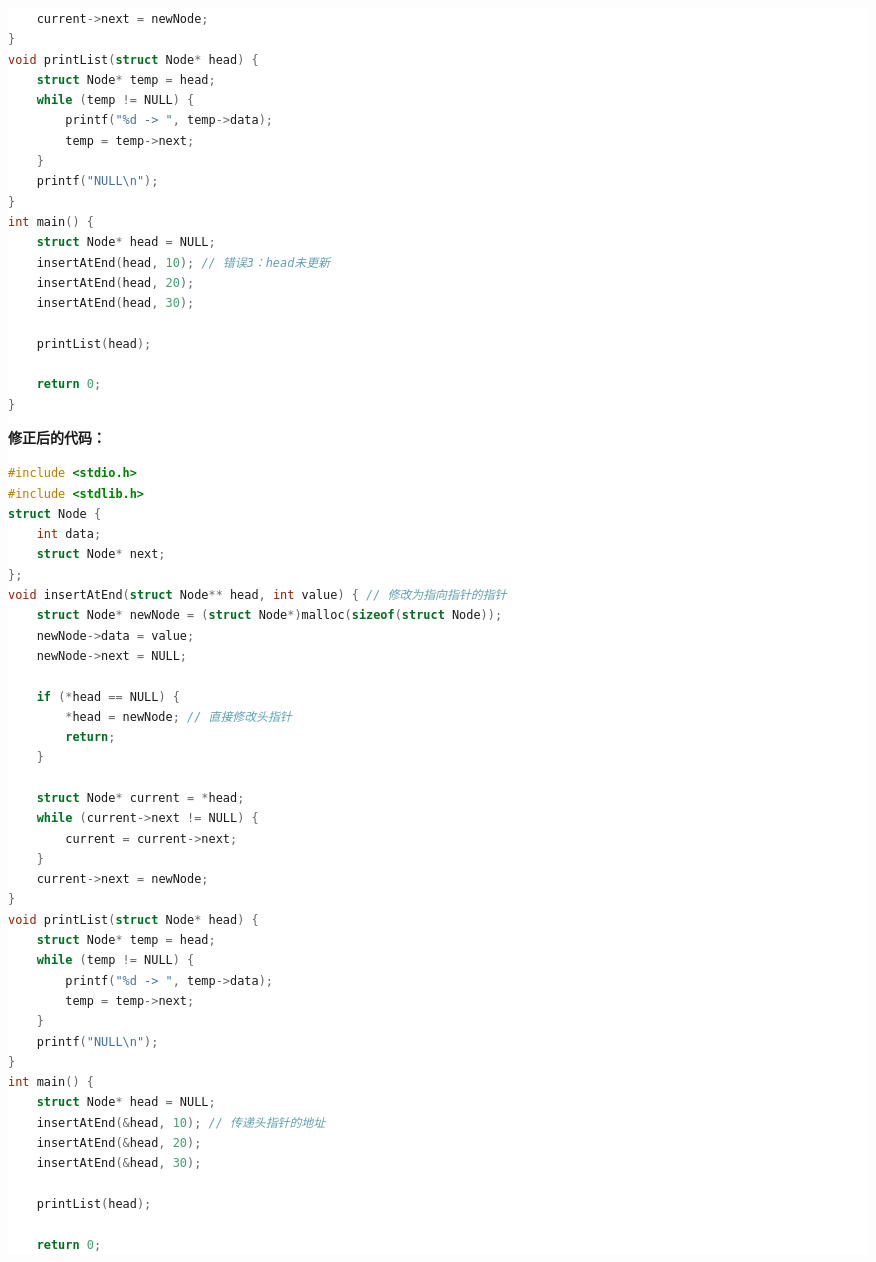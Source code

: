 ```c
    current->next = newNode;
}
void printList(struct Node* head) {
    struct Node* temp = head;
    while (temp != NULL) {
        printf("%d -> ", temp->data);
        temp = temp->next;
    }
    printf("NULL\n");
}
int main() {
    struct Node* head = NULL;
    insertAtEnd(head, 10); // 错误3：head未更新
    insertAtEnd(head, 20);
    insertAtEnd(head, 30);
    
    printList(head);
    
    return 0;
}
```

**修正后的代码：**

```c
#include <stdio.h>
#include <stdlib.h>
struct Node {
    int data;
    struct Node* next;
};
void insertAtEnd(struct Node** head, int value) { // 修改为指向指针的指针
    struct Node* newNode = (struct Node*)malloc(sizeof(struct Node));
    newNode->data = value;
    newNode->next = NULL;
    
    if (*head == NULL) {
        *head = newNode; // 直接修改头指针
        return;
    }
    
    struct Node* current = *head;
    while (current->next != NULL) {
        current = current->next;
    }
    current->next = newNode;
}
void printList(struct Node* head) {
    struct Node* temp = head;
    while (temp != NULL) {
        printf("%d -> ", temp->data);
        temp = temp->next;
    }
    printf("NULL\n");
}
int main() {
    struct Node* head = NULL;
    insertAtEnd(&head, 10); // 传递头指针的地址
    insertAtEnd(&head, 20);
    insertAtEnd(&head, 30);
    
    printList(head);
    
    return 0;
```